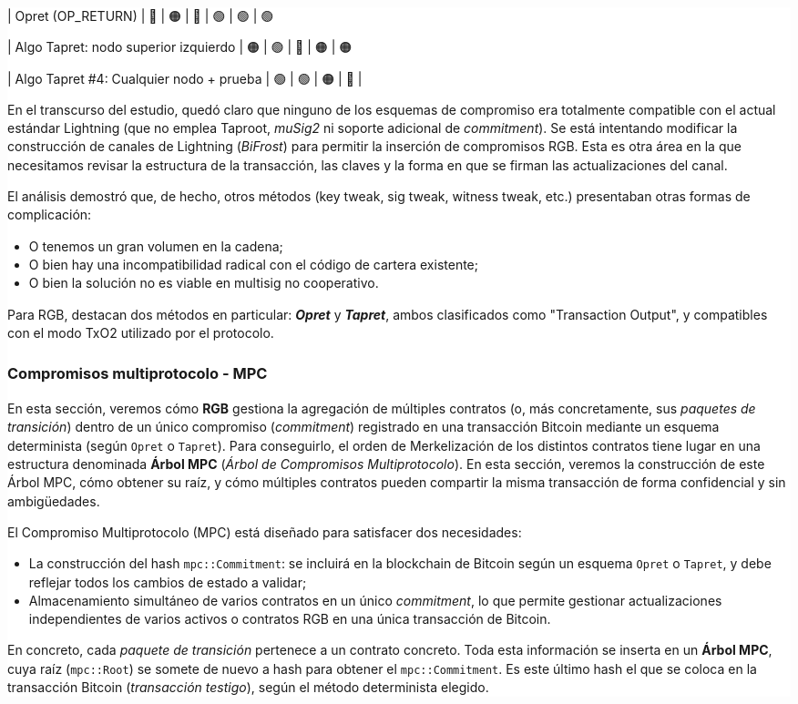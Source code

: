| Opret (OP_RETURN) | 🔴 | 🟠 | 🔴 | 🟢 | 🟢 | 🟢

| Algo Tapret: nodo superior izquierdo | 🟠 | 🟢 | 🔴 | 🟠 | 🟠

| Algo Tapret #4: Cualquier nodo + prueba | 🟢 | 🟢 | 🟠 | 🔴 |

En el transcurso del estudio, quedó claro que ninguno de los esquemas de compromiso era totalmente compatible con el actual estándar Lightning (que no emplea Taproot, _muSig2_ ni soporte adicional de _commitment_). Se está intentando modificar la construcción de canales de Lightning (*BiFrost*) para permitir la inserción de compromisos RGB. Esta es otra área en la que necesitamos revisar la estructura de la transacción, las claves y la forma en que se firman las actualizaciones del canal.

El análisis demostró que, de hecho, otros métodos (key tweak, sig tweak, witness tweak, etc.) presentaban otras formas de complicación:


- O tenemos un gran volumen en la cadena;
- O bien hay una incompatibilidad radical con el código de cartera existente;
- O bien la solución no es viable en multisig no cooperativo.

Para RGB, destacan dos métodos en particular: ***Opret*** y ***Tapret***, ambos clasificados como "Transaction Output", y compatibles con el modo TxO2 utilizado por el protocolo.

### Compromisos multiprotocolo - MPC

En esta sección, veremos cómo **RGB** gestiona la agregación de múltiples contratos (o, más concretamente, sus _paquetes de transición_) dentro de un único compromiso (*commitment*) registrado en una transacción Bitcoin mediante un esquema determinista (según `Opret` o `Tapret`). Para conseguirlo, el orden de Merkelización de los distintos contratos tiene lugar en una estructura denominada **Árbol MPC** (_Árbol de Compromisos Multiprotocolo_). En esta sección, veremos la construcción de este Árbol MPC, cómo obtener su raíz, y cómo múltiples contratos pueden compartir la misma transacción de forma confidencial y sin ambigüedades.

El Compromiso Multiprotocolo (MPC) está diseñado para satisfacer dos necesidades:


- La construcción del hash `mpc::Commitment`: se incluirá en la blockchain de Bitcoin según un esquema `Opret` o `Tapret`, y debe reflejar todos los cambios de estado a validar;
- Almacenamiento simultáneo de varios contratos en un único _commitment_, lo que permite gestionar actualizaciones independientes de varios activos o contratos RGB en una única transacción de Bitcoin.

En concreto, cada _paquete de transición_ pertenece a un contrato concreto. Toda esta información se inserta en un **Árbol MPC**, cuya raíz (`mpc::Root`) se somete de nuevo a hash para obtener el `mpc::Commitment`. Es este último hash el que se coloca en la transacción Bitcoin (_transacción testigo_), según el método determinista elegido.
